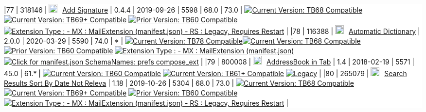 |77 | 318146 |  <a id="318146-add-signature" href="https://addons.thunderbird.net/en-US/thunderbird/addon/add-signature/"><img src='/ThunderKdB/docs/images/home1.png' tooltip='test link' height='18px' width='18px' style="padding-bottom: -2px; padding-right: 6px;" /></a> [Add Signature](/ThunderKdB/xall/x68/318146-add-signature/318146-add-signature-details.html) | 0.4.4 | 2019-09-26 | 5598 | 68.0 | 73.0 |  <a href='undefined' ><img src='https://img.shields.io/badge//68-%20cV-brightgreen.png' title='Current Version: TB68 Compatible'></a> <a href='undefined' ><img src='https://img.shields.io/badge//69+-%20cV-blue.png' title='Current Version: TB69+ Compatible'></a> <a href='undefined' ><img src='https://img.shields.io/badge//60-%20pV-darkgreen.png' title='Prior Version: TB60 Compatible'></a> <a href='undefined' ><img src='https://img.shields.io/badge//Type-MX,RS-purple.png' title='Extension Type :&#10; - MX : MailExtension (manifest.json)&#10; - RS : Legacy, Requires Restart'></a> |
|78 | 116388 |  <a id="116388-automatic-dictionary-switching" href="https://addons.thunderbird.net/en-US/thunderbird/addon/automatic-dictionary-switching/"><img src='/ThunderKdB/docs/images/home1.png' tooltip='test link' height='18px' width='18px' style="padding-bottom: -2px; padding-right: 6px;" /></a> [Automatic Dictionary](/ThunderKdB/xall/x68/116388-automatic-dictionary-switching/116388-automatic-dictionary-switching-details.html) | 2.0.0 | 2020-03-29 | 5590 | 74.0 | * |  <a href='undefined' ><img src='https://img.shields.io/badge//78-%20cV-orange.png' title='Current Version: TB78 Compatible'></a><a href='undefined' ><img src='https://img.shields.io/badge//68-%20cV-brightgreen.png' title='Current Version: TB68 Compatible'></a> <a href='undefined' ><img src='https://img.shields.io/badge//60-%20pV-darkgreen.png' title='Prior Version: TB60 Compatible'></a> <a href='undefined' ><img src='https://img.shields.io/badge//Type-MX-purple.png' title='Extension Type :&#10; - MX : MailExtension (manifest.json)'></a> <a href='..\xall\x68\116388-automatic-dictionary-switching\src\manifest.json' ><img src='https://img.shields.io/badge//WebExp-%20+-blue.png' title='Click for manifest.json&#010;SchemaNames:&#010;&#10;prefs&#10;compose_ext&#10;'></a> |
|79 | 800008 |  <a id="800008-addressbook-in-tab" href="https://addons.thunderbird.net/en-US/thunderbird/addon/addressbook-in-tab/"><img src='/ThunderKdB/docs/images/home1.png' tooltip='test link' height='18px' width='18px' style="padding-bottom: -2px; padding-right: 6px;" /></a> [AddressBook in Tab](/ThunderKdB/xall/x60/800008-addressbook-in-tab/800008-addressbook-in-tab-details.html) | 1.4 | 2018-02-19 | 5571 | 45.0 | 61.* |   <a href='undefined' ><img src='https://img.shields.io/badge//60-%20cV-darkgreen.png' title='Current Version: TB60 Compatible'></a> <a href='undefined' ><img src='https://img.shields.io/badge//61+-%20cV-blue.png' title='Current Version: TB61+ Compatible'></a> <a href='undefined' ><img src='https://img.shields.io/badge//Type-Legacy-purple.png' title='Legacy'></a> |
|80 | 265079 |  <a id="265079-srsbdnr" href="https://addons.thunderbird.net/en-US/thunderbird/addon/srsbdnr/"><img src='/ThunderKdB/docs/images/home1.png' tooltip='test link' height='18px' width='18px' style="padding-bottom: -2px; padding-right: 6px;" /></a> [Search Results Sort By Date Not Releva](/ThunderKdB/xall/x68/265079-srsbdnr/265079-srsbdnr-details.html) | 1.18 | 2019-10-26 | 5304 | 68.0 | 73.0 |  <a href='undefined' ><img src='https://img.shields.io/badge//68-%20cV-brightgreen.png' title='Current Version: TB68 Compatible'></a> <a href='undefined' ><img src='https://img.shields.io/badge//69+-%20cV-blue.png' title='Current Version: TB69+ Compatible'></a> <a href='undefined' ><img src='https://img.shields.io/badge//60-%20pV-darkgreen.png' title='Prior Version: TB60 Compatible'></a> <a href='undefined' ><img src='https://img.shields.io/badge//Type-MX,RS-purple.png' title='Extension Type :&#10; - MX : MailExtension (manifest.json)&#10; - RS : Legacy, Requires Restart'></a> |

